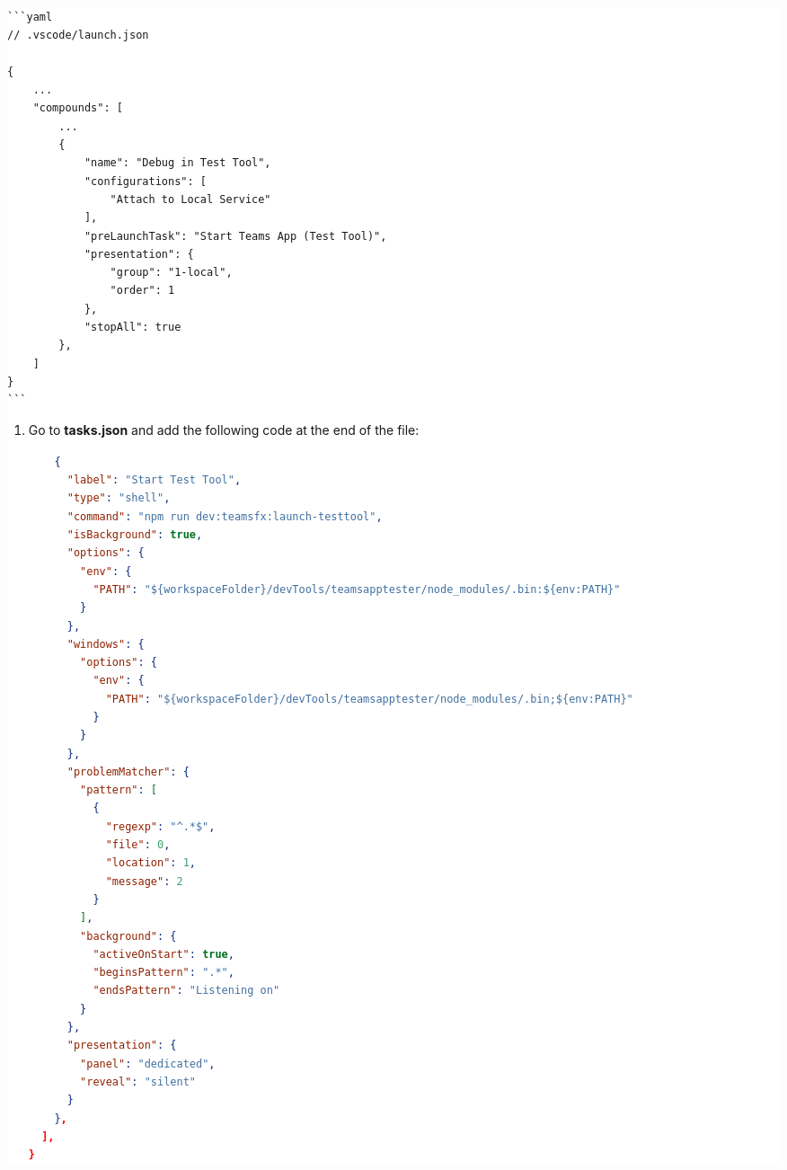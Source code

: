     ```yaml
    // .vscode/launch.json 
    
    { 
        ... 
        "compounds": [ 
            ... 
            { 
                "name": "Debug in Test Tool", 
                "configurations": [ 
                    "Attach to Local Service" 
                ], 
                "preLaunchTask": "Start Teams App (Test Tool)", 
                "presentation": { 
                    "group": "1-local", 
                    "order": 1 
                }, 
                "stopAll": true 
            }, 
        ] 
    } 
    ```

1. Go to **tasks.json** and add the following code at the end of the file:

    ```json
        { 
          "label": "Start Test Tool", 
          "type": "shell", 
          "command": "npm run dev:teamsfx:launch-testtool", 
          "isBackground": true, 
          "options": { 
            "env": { 
              "PATH": "${workspaceFolder}/devTools/teamsapptester/node_modules/.bin:${env:PATH}" 
            } 
          }, 
          "windows": { 
            "options": { 
              "env": { 
                "PATH": "${workspaceFolder}/devTools/teamsapptester/node_modules/.bin;${env:PATH}" 
              } 
            } 
          }, 
          "problemMatcher": { 
            "pattern": [ 
              { 
                "regexp": "^.*$", 
                "file": 0, 
                "location": 1, 
                "message": 2 
              } 
            ], 
            "background": { 
              "activeOnStart": true, 
              "beginsPattern": ".*", 
              "endsPattern": "Listening on" 
            } 
          }, 
          "presentation": { 
            "panel": "dedicated", 
            "reveal": "silent" 
          } 
        }, 
      ],
    }
